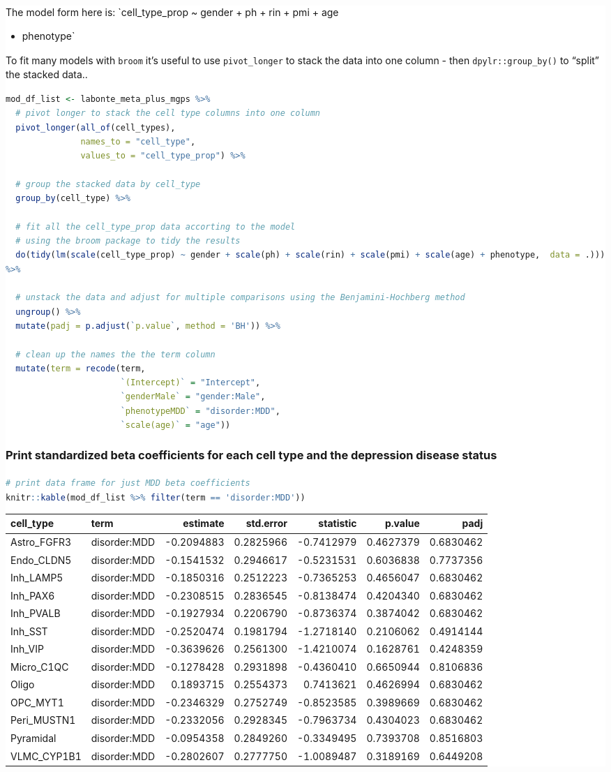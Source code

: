 The model form here is: `cell_type_prop ~ gender + ph + rin + pmi + age
+ phenotype`

To fit many models with `broom` it’s useful to use `pivot_longer` to
stack the data into one column - then `dpylr::group_by()` to “split” the
stacked data..

``` r
mod_df_list <- labonte_meta_plus_mgps %>%
  # pivot longer to stack the cell type columns into one column
  pivot_longer(all_of(cell_types),
               names_to = "cell_type",
               values_to = "cell_type_prop") %>%
  
  # group the stacked data by cell_type
  group_by(cell_type) %>%
  
  # fit all the cell_type_prop data accorting to the model 
  # using the broom package to tidy the results 
  do(tidy(lm(scale(cell_type_prop) ~ gender + scale(ph) + scale(rin) + scale(pmi) + scale(age) + phenotype,  data = .))) %>%
  
  # unstack the data and adjust for multiple comparisons using the Benjamini-Hochberg method
  ungroup() %>%
  mutate(padj = p.adjust(`p.value`, method = 'BH')) %>%

  # clean up the names the the term column
  mutate(term = recode(term, 
                       `(Intercept)` = "Intercept", 
                       `genderMale` = "gender:Male",
                       `phenotypeMDD` = "disorder:MDD",
                       `scale(age)` = "age"))
```

### Print standardized beta coefficients for each cell type and the depression disease status

``` r
# print data frame for just MDD beta coefficients
knitr::kable(mod_df_list %>% filter(term == 'disorder:MDD'))
```

| cell\_type   | term         |    estimate | std.error |   statistic |   p.value |      padj |
| :----------- | :----------- | ----------: | --------: | ----------: | --------: | --------: |
| Astro\_FGFR3 | disorder:MDD | \-0.2094883 | 0.2825966 | \-0.7412979 | 0.4627379 | 0.6830462 |
| Endo\_CLDN5  | disorder:MDD | \-0.1541532 | 0.2946617 | \-0.5231531 | 0.6036838 | 0.7737356 |
| Inh\_LAMP5   | disorder:MDD | \-0.1850316 | 0.2512223 | \-0.7365253 | 0.4656047 | 0.6830462 |
| Inh\_PAX6    | disorder:MDD | \-0.2308515 | 0.2836545 | \-0.8138474 | 0.4204340 | 0.6830462 |
| Inh\_PVALB   | disorder:MDD | \-0.1927934 | 0.2206790 | \-0.8736374 | 0.3874042 | 0.6830462 |
| Inh\_SST     | disorder:MDD | \-0.2520474 | 0.1981794 | \-1.2718140 | 0.2106062 | 0.4914144 |
| Inh\_VIP     | disorder:MDD | \-0.3639626 | 0.2561300 | \-1.4210074 | 0.1628761 | 0.4248359 |
| Micro\_C1QC  | disorder:MDD | \-0.1278428 | 0.2931898 | \-0.4360410 | 0.6650944 | 0.8106836 |
| Oligo        | disorder:MDD |   0.1893715 | 0.2554373 |   0.7413621 | 0.4626994 | 0.6830462 |
| OPC\_MYT1    | disorder:MDD | \-0.2346329 | 0.2752749 | \-0.8523585 | 0.3989669 | 0.6830462 |
| Peri\_MUSTN1 | disorder:MDD | \-0.2332056 | 0.2928345 | \-0.7963734 | 0.4304023 | 0.6830462 |
| Pyramidal    | disorder:MDD | \-0.0954358 | 0.2849260 | \-0.3349495 | 0.7393708 | 0.8516803 |
| VLMC\_CYP1B1 | disorder:MDD | \-0.2802607 | 0.2777750 | \-1.0089487 | 0.3189169 | 0.6449208 |